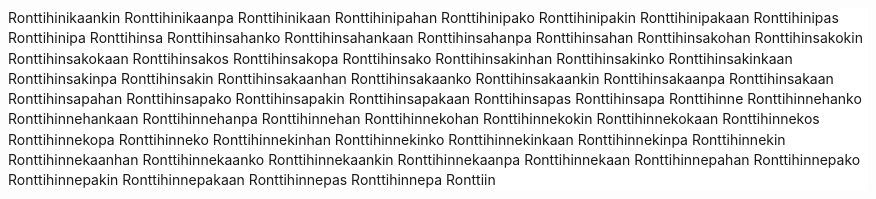 Ronttihinikaankin
Ronttihinikaanpa
Ronttihinikaan
Ronttihinipahan
Ronttihinipako
Ronttihinipakin
Ronttihinipakaan
Ronttihinipas
Ronttihinipa
Ronttihinsa
Ronttihinsahanko
Ronttihinsahankaan
Ronttihinsahanpa
Ronttihinsahan
Ronttihinsakohan
Ronttihinsakokin
Ronttihinsakokaan
Ronttihinsakos
Ronttihinsakopa
Ronttihinsako
Ronttihinsakinhan
Ronttihinsakinko
Ronttihinsakinkaan
Ronttihinsakinpa
Ronttihinsakin
Ronttihinsakaanhan
Ronttihinsakaanko
Ronttihinsakaankin
Ronttihinsakaanpa
Ronttihinsakaan
Ronttihinsapahan
Ronttihinsapako
Ronttihinsapakin
Ronttihinsapakaan
Ronttihinsapas
Ronttihinsapa
Ronttihinne
Ronttihinnehanko
Ronttihinnehankaan
Ronttihinnehanpa
Ronttihinnehan
Ronttihinnekohan
Ronttihinnekokin
Ronttihinnekokaan
Ronttihinnekos
Ronttihinnekopa
Ronttihinneko
Ronttihinnekinhan
Ronttihinnekinko
Ronttihinnekinkaan
Ronttihinnekinpa
Ronttihinnekin
Ronttihinnekaanhan
Ronttihinnekaanko
Ronttihinnekaankin
Ronttihinnekaanpa
Ronttihinnekaan
Ronttihinnepahan
Ronttihinnepako
Ronttihinnepakin
Ronttihinnepakaan
Ronttihinnepas
Ronttihinnepa
Ronttiin